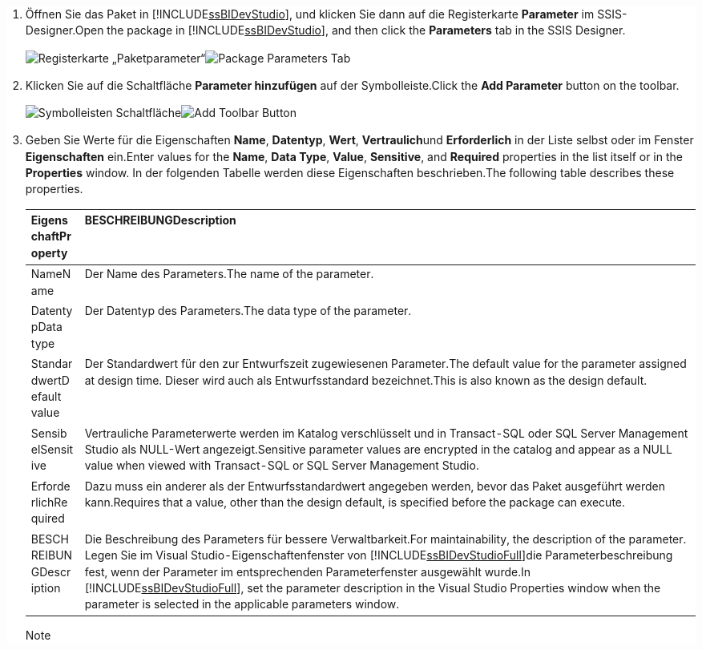 1.  <span data-ttu-id="109b9-108">Öffnen Sie das Paket in [!INCLUDE[ssBIDevStudio](../includes/ssbidevstudio-md.md)], und klicken Sie dann auf die Registerkarte **Parameter** im SSIS-Designer.</span><span class="sxs-lookup"><span data-stu-id="109b9-108">Open the package in [!INCLUDE[ssBIDevStudio](../includes/ssbidevstudio-md.md)], and then click the **Parameters** tab in the SSIS Designer.</span></span>  
  
     <span data-ttu-id="109b9-109">![Registerkarte „Paketparameter“](media/denali-package-parameters.gif "Registerkarte „Paketparameter“")</span><span class="sxs-lookup"><span data-stu-id="109b9-109">![Package Parameters Tab](media/denali-package-parameters.gif "Package Parameters Tab")</span></span>  
  
2.  <span data-ttu-id="109b9-110">Klicken Sie auf die Schaltfläche **Parameter hinzufügen** auf der Symbolleiste.</span><span class="sxs-lookup"><span data-stu-id="109b9-110">Click the **Add Parameter** button on the toolbar.</span></span>  
  
     <span data-ttu-id="109b9-111">![Symbolleisten Schaltfläche](media/denali-parameter-add.gif "Symbolleistenschaltfläche „Hinzufügen“")</span><span class="sxs-lookup"><span data-stu-id="109b9-111">![Add Toolbar Button](media/denali-parameter-add.gif "Add Toolbar Button")</span></span>  
  
3.  <span data-ttu-id="109b9-112">Geben Sie Werte für die Eigenschaften **Name**, **Datentyp**, **Wert**, **Vertraulich**und **Erforderlich** in der Liste selbst oder im Fenster **Eigenschaften** ein.</span><span class="sxs-lookup"><span data-stu-id="109b9-112">Enter values for the **Name**, **Data Type**, **Value**, **Sensitive**, and **Required** properties in the list itself or in the **Properties** window.</span></span> <span data-ttu-id="109b9-113">In der folgenden Tabelle werden diese Eigenschaften beschrieben.</span><span class="sxs-lookup"><span data-stu-id="109b9-113">The following table describes these properties.</span></span>  
  
    |<span data-ttu-id="109b9-114">Eigenschaft</span><span class="sxs-lookup"><span data-stu-id="109b9-114">Property</span></span>|<span data-ttu-id="109b9-115">BESCHREIBUNG</span><span class="sxs-lookup"><span data-stu-id="109b9-115">Description</span></span>|  
    |--------------|-----------------|  
    |<span data-ttu-id="109b9-116">Name</span><span class="sxs-lookup"><span data-stu-id="109b9-116">Name</span></span>|<span data-ttu-id="109b9-117">Der Name des Parameters.</span><span class="sxs-lookup"><span data-stu-id="109b9-117">The name of the parameter.</span></span>|  
    |<span data-ttu-id="109b9-118">Datentyp</span><span class="sxs-lookup"><span data-stu-id="109b9-118">Data type</span></span>|<span data-ttu-id="109b9-119">Der Datentyp des Parameters.</span><span class="sxs-lookup"><span data-stu-id="109b9-119">The data type of the parameter.</span></span>|  
    |<span data-ttu-id="109b9-120">Standardwert</span><span class="sxs-lookup"><span data-stu-id="109b9-120">Default value</span></span>|<span data-ttu-id="109b9-121">Der Standardwert für den zur Entwurfszeit zugewiesenen Parameter.</span><span class="sxs-lookup"><span data-stu-id="109b9-121">The default value for the parameter assigned at design time.</span></span> <span data-ttu-id="109b9-122">Dieser wird auch als Entwurfsstandard bezeichnet.</span><span class="sxs-lookup"><span data-stu-id="109b9-122">This is also known as the design default.</span></span>|  
    |<span data-ttu-id="109b9-123">Sensibel</span><span class="sxs-lookup"><span data-stu-id="109b9-123">Sensitive</span></span>|<span data-ttu-id="109b9-124">Vertrauliche Parameterwerte werden im Katalog verschlüsselt und in Transact-SQL oder SQL Server Management Studio als NULL-Wert angezeigt.</span><span class="sxs-lookup"><span data-stu-id="109b9-124">Sensitive parameter values are encrypted in the catalog and appear as a NULL value when viewed with Transact-SQL or SQL Server Management Studio.</span></span>|  
    |<span data-ttu-id="109b9-125">Erforderlich</span><span class="sxs-lookup"><span data-stu-id="109b9-125">Required</span></span>|<span data-ttu-id="109b9-126">Dazu muss ein anderer als der Entwurfsstandardwert angegeben werden, bevor das Paket ausgeführt werden kann.</span><span class="sxs-lookup"><span data-stu-id="109b9-126">Requires that a value, other than the design default, is specified before the package can execute.</span></span>|  
    |<span data-ttu-id="109b9-127">BESCHREIBUNG</span><span class="sxs-lookup"><span data-stu-id="109b9-127">Description</span></span>|<span data-ttu-id="109b9-128">Die Beschreibung des Parameters für bessere Verwaltbarkeit.</span><span class="sxs-lookup"><span data-stu-id="109b9-128">For maintainability, the description of the parameter.</span></span> <span data-ttu-id="109b9-129">Legen Sie im Visual Studio-Eigenschaftenfenster von [!INCLUDE[ssBIDevStudioFull](../includes/ssbidevstudiofull-md.md)]die Parameterbeschreibung fest, wenn der Parameter im entsprechenden Parameterfenster ausgewählt wurde.</span><span class="sxs-lookup"><span data-stu-id="109b9-129">In [!INCLUDE[ssBIDevStudioFull](../includes/ssbidevstudiofull-md.md)], set the parameter description in the Visual Studio Properties window when the parameter is selected in the applicable parameters window.</span></span>|  
  
    > [!NOTE]  